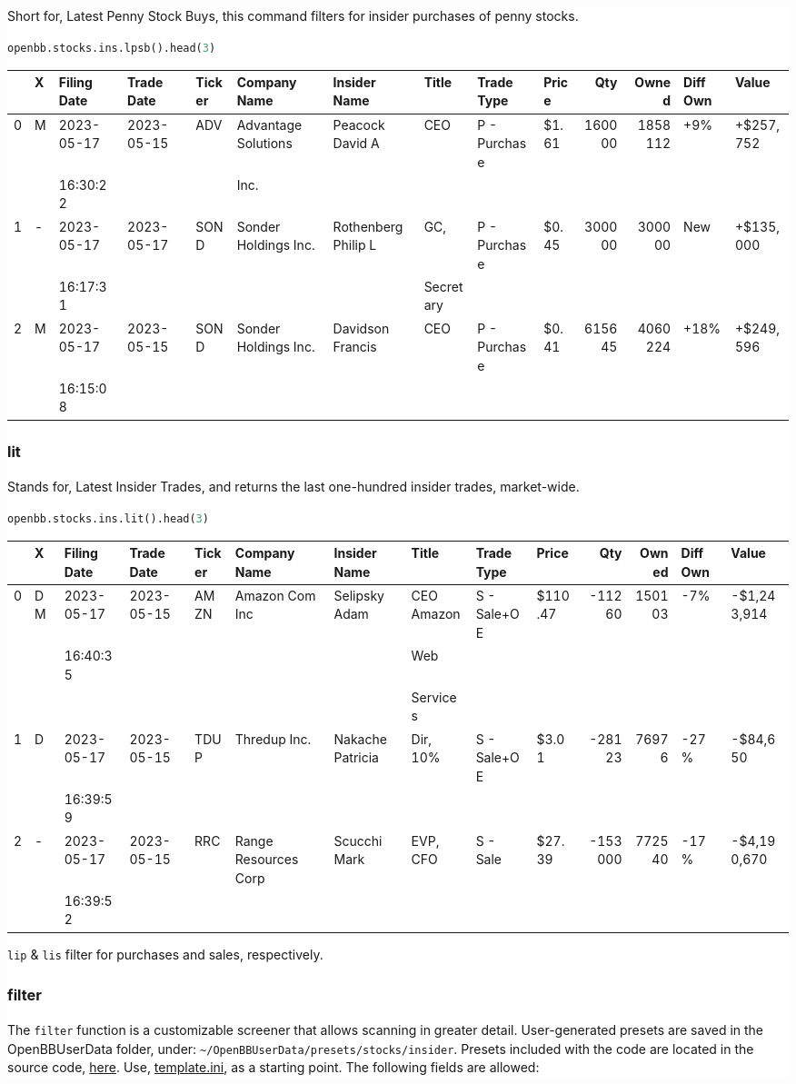 Short for, Latest Penny Stock Buys, this command filters for insider purchases of penny stocks.

```python
openbb.stocks.ins.lpsb().head(3)
```

|   | X | Filing Date | Trade Date | Ticker | Company Name         | Insider Name        | Title     | Trade Type   | Price                                               | Qty | Owned | Diff Own | Value |
| -: | :- | :---------- | :--------- | :----- | :------------------- | :------------------ | :-------- | :----------- | :-------------------------------------------------- | --: | ----: | :------- | :---- |
| 0 | M | 2023-05-17  | 2023-05-15 | ADV    | Advantage Solutions  | Peacock David A     | CEO       | P - Purchase | $1.61   | 160000 | 1858112 | +9%        | +$257,752 |     |       |          |       |
|   |   | 16:30:22    |            |        | Inc.                 |                     |           |              |                                                     |     |       |          |       |
| 1 | - | 2023-05-17  | 2023-05-17 | SOND   | Sonder Holdings Inc. | Rothenberg Philip L | GC,       | P - Purchase | $0.45   | 300000 |  300000 | New        | +$135,000 |     |       |          |       |
|   |   | 16:17:31    |            |        |                      |                     | Secretary |              |                                                     |     |       |          |       |
| 2 | M | 2023-05-17  | 2023-05-15 | SOND   | Sonder Holdings Inc. | Davidson Francis    | CEO       | P - Purchase | $0.41   | 615645 | 4060224 | +18%       | +$249,596 |     |       |          |       |
|   |   | 16:15:08    |            |        |                      |                     |           |              |                                                     |     |       |          |       |

### lit

Stands for, Latest Insider Trades, and returns the last one-hundred insider trades, market-wide.

```python
openbb.stocks.ins.lit().head(3)
```

|   | X  | Filing Date | Trade Date | Ticker | Company Name         | Insider Name     | Title      | Trade Type  | Price                                                  | Qty | Owned | Diff Own | Value |
| -: | :- | :---------- | :--------- | :----- | :------------------- | :--------------- | :--------- | :---------- | :----------------------------------------------------- | --: | ----: | :------- | :---- |
| 0 | DM | 2023-05-17  | 2023-05-15 | AMZN   | Amazon Com Inc       | Selipsky Adam    | CEO Amazon | S - Sale+OE | $110.47 |  -11260 |  150103 | -7%        | -$1,243,914 |     |       |          |       |
|   |    | 16:40:35    |            |        |                      |                  | Web        |             |                                                        |     |       |          |       |
|   |    |             |            |        |                      |                  | Services   |             |                                                        |     |       |          |       |
| 1 | D  | 2023-05-17  | 2023-05-15 | TDUP   | Thredup Inc.         | Nakache Patricia | Dir, 10%   | S - Sale+OE | $3.01   |  -28123 |   76976 | -27%       | -$84,650    |     |       |          |       |
|   |    | 16:39:59    |            |        |                      |                  |            |             |                                                        |     |       |          |       |
| 2 | -  | 2023-05-17  | 2023-05-15 | RRC    | Range Resources Corp | Scucchi Mark     | EVP, CFO   | S - Sale    | $27.39  | -153000 |  772540 | -17%       | -$4,190,670 |     |       |          |       |
|   |    | 16:39:52    |            |        |                      |                  |            |             |                                                        |     |       |          |       |

`lip` & `lis` filter for purchases and sales, respectively.

### filter

The `filter` function is a customizable screener that allows scanning in greater detail.  User-generated presets are saved in the OpenBBUserData folder, under:  `~/OpenBBUserData/presets/stocks/insider`.  Presets included with the code are located in the source code, [here](https://github.com/OpenBB-finance/OpenBBTerminal/tree/main/openbb_terminal/miscellaneous/stocks/insider).  Use, [template.ini](https://github.com/OpenBB-finance/OpenBBTerminal/blob/main/openbb_terminal/miscellaneous/stocks/insider/template.ini), as a starting point.  The following fields are allowed:
